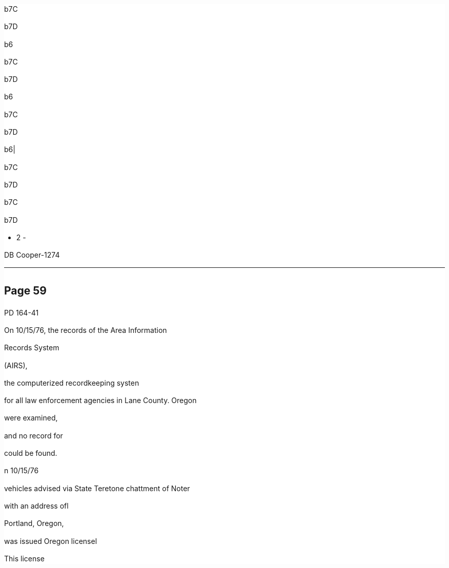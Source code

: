 b7C

b7D

b6

b7C

b7D

b6

b7C

b7D

b6|

b7C

b7D

b7C

b7D

- 2 -

DB Cooper-1274

---

## Page 59

PD 164-41

On 10/15/76, the records of the Area Information

Records System

(AIRS),

the computerized recordkeeping systen

for all law enforcement agencies in Lane County. Oregon

were examined,

and no record for

could be found.

n 10/15/76

vehicles advised via State Teretone chattment of Noter

with an address ofl

Portland, Oregon,

was issued Oregon licensel

This license
